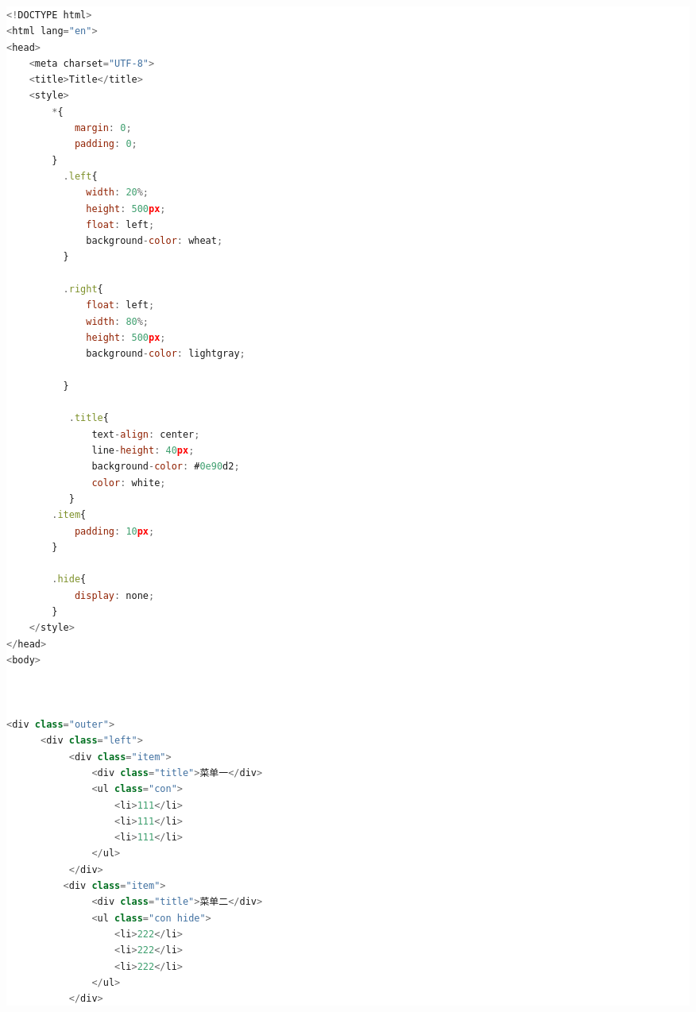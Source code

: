 

```js
<!DOCTYPE html>
<html lang="en">
<head>
    <meta charset="UTF-8">
    <title>Title</title>
    <style>
        *{
            margin: 0;
            padding: 0;
        }
          .left{
              width: 20%;
              height: 500px;
              float: left;
              background-color: wheat;
          }

          .right{
              float: left;
              width: 80%;
              height: 500px;
              background-color: lightgray;

          }

           .title{
               text-align: center;
               line-height: 40px;
               background-color: #0e90d2;
               color: white;
           }
        .item{
            padding: 10px;
        }

        .hide{
            display: none;
        }
    </style>
</head>
<body>



<div class="outer">
      <div class="left">
           <div class="item">
               <div class="title">菜单一</div>
               <ul class="con">
                   <li>111</li>
                   <li>111</li>
                   <li>111</li>
               </ul>
           </div>
          <div class="item">
               <div class="title">菜单二</div>
               <ul class="con hide">
                   <li>222</li>
                   <li>222</li>
                   <li>222</li>
               </ul>
           </div>
```